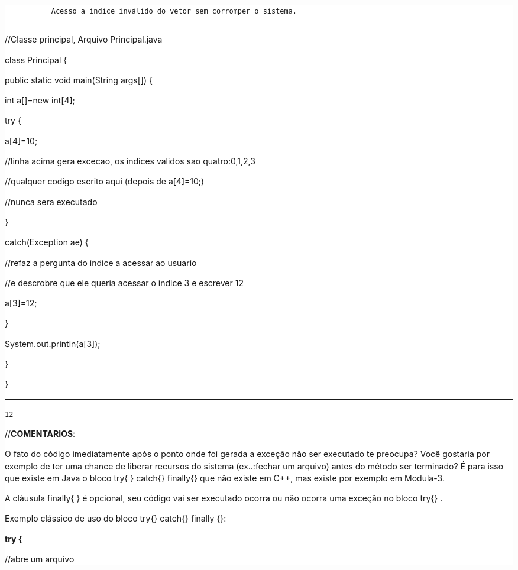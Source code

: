 ```
           Acesso a índice inválido do vetor sem corromper o sistema.
```

------

//Classe principal, Arquivo Principal.java

class Principal {

public static void main(String args[]) {

int a[]=new int[4];

try {

a[4]=10;

//linha acima gera excecao, os indices validos sao quatro:0,1,2,3

//qualquer codigo escrito aqui (depois de a[4]=10;)

//nunca sera executado

}

catch(Exception ae) {

//refaz a pergunta do indice a acessar ao usuario

//e descrobre que ele queria acessar o indice 3 e escrever 12

a[3]=12;

}

System.out.println(a[3]);

}

}

------

```
12                                                                              
```

//**COMENTARIOS**:

O fato do código imediatamente após o ponto onde foi gerada a exceção não ser executado te preocupa? Você gostaria por exemplo de ter uma chance de liberar recursos do sistema (ex..:fechar um arquivo) antes do método ser terminado? É para isso que existe em Java o bloco try{ } catch{} finally{} que não existe em C++, mas existe por exemplo em Modula-3.

A cláusula finally{ } é opcional, seu código vai ser executado ocorra ou não ocorra uma exceção no bloco try{} .

Exemplo clássico de uso do bloco try{} catch{} finally {}:

**try {**

//abre um arquivo
